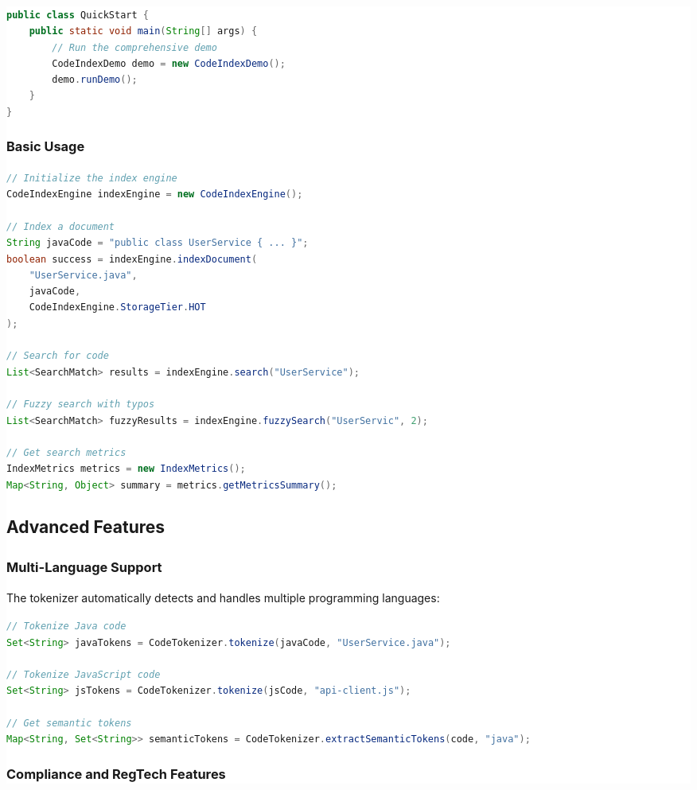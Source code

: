 ```java
public class QuickStart {
    public static void main(String[] args) {
        // Run the comprehensive demo
        CodeIndexDemo demo = new CodeIndexDemo();
        demo.runDemo();
    }
}
```

### Basic Usage

```java
// Initialize the index engine
CodeIndexEngine indexEngine = new CodeIndexEngine();

// Index a document
String javaCode = "public class UserService { ... }";
boolean success = indexEngine.indexDocument(
    "UserService.java", 
    javaCode, 
    CodeIndexEngine.StorageTier.HOT
);

// Search for code
List<SearchMatch> results = indexEngine.search("UserService");

// Fuzzy search with typos
List<SearchMatch> fuzzyResults = indexEngine.fuzzySearch("UserServic", 2);

// Get search metrics
IndexMetrics metrics = new IndexMetrics();
Map<String, Object> summary = metrics.getMetricsSummary();
```

## Advanced Features

### Multi-Language Support

The tokenizer automatically detects and handles multiple programming languages:

```java
// Tokenize Java code
Set<String> javaTokens = CodeTokenizer.tokenize(javaCode, "UserService.java");

// Tokenize JavaScript code
Set<String> jsTokens = CodeTokenizer.tokenize(jsCode, "api-client.js");

// Get semantic tokens
Map<String, Set<String>> semanticTokens = CodeTokenizer.extractSemanticTokens(code, "java");
```

### Compliance and RegTech Features
